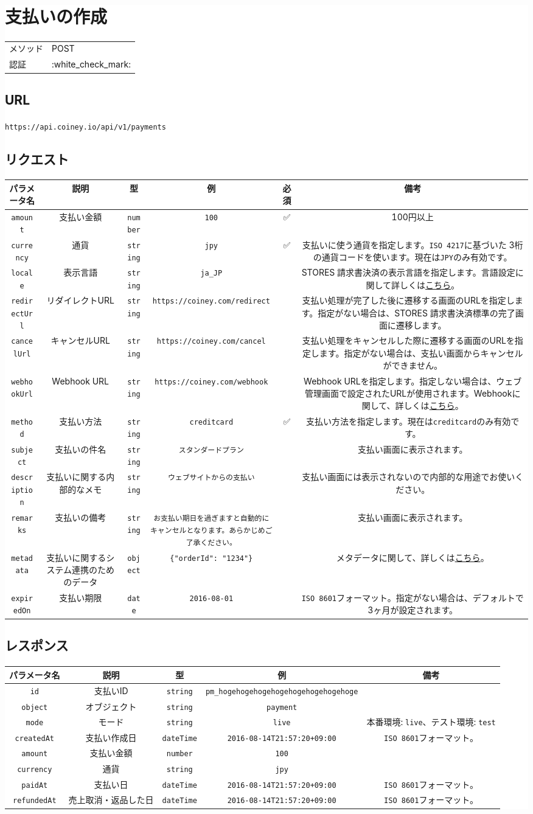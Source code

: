 # 支払いの作成

<table>
  <tr>
    <td>メソッド</td>
    <td>POST</td>
  </tr>
  <tr>
    <td>認証</td>
    <td>:white_check_mark:</td>
  </tr>
</table>

## URL

```
https://api.coiney.io/api/v1/payments
```

## リクエスト

|パラメータ名|説明|型|例|必須|備考|
|:----:|:----:|:----:|:----:|:----:|:----:|
|`amount`|支払い金額|`number`|`100`|:white_check_mark:|100円以上|
|`currency`|通貨|`string`|`jpy`|:white_check_mark:|支払いに使う通貨を指定します。`ISO 4217`に基づいた 3桁の通貨コードを使います。現在は`JPY`のみ有効です。|
|`locale`|表示言語|`string`|`ja_JP`||STORES 請求書決済の表示言語を指定します。言語設定に関して詳しくは[こちら](/user-guides/locale.md)。|
|`redirectUrl`|リダイレクトURL|`string`|`https://coiney.com/redirect`||支払い処理が完了した後に遷移する画面のURLを指定します。指定がない場合は、STORES 請求書決済標準の完了画面に遷移します。|
|`cancelUrl`|キャンセルURL|`string`|`https://coiney.com/cancel`||支払い処理をキャンセルした際に遷移する画面のURLを指定します。指定がない場合は、支払い画面からキャンセルができません。|
|`webhookUrl`|Webhook URL|`string`|`https://coiney.com/webhook`||Webhook URLを指定します。指定しない場合は、ウェブ管理画面で設定されたURLが使用されます。Webhookに関して、詳しくは[こちら](/user-guides/webhook.md)。|
|`method`|支払い方法|`string`|`creditcard`|:white_check_mark:|支払い方法を指定します。現在は`creditcard`のみ有効です。|
|`subject`|支払いの件名|`string`|`スタンダードプラン`||支払い画面に表示されます。|
|`description`|支払いに関する内部的なメモ|`string`|`ウェブサイトからの支払い`||支払い画面には表示されないので内部的な用途でお使いください。|
|`remarks`|支払いの備考|`string`|`お支払い期日を過ぎますと自動的にキャンセルとなります。あらかじめご了承ください。`||支払い画面に表示されます。|
|`metadata`|支払いに関するシステム連携のためのデータ|`object`|`{"orderId": "1234"}`||メタデータに関して、詳しくは[こちら](/api-spec/metadata.md)。|
|`expiredOn`|支払い期限|`date`|`2016-08-01`||`ISO 8601`フォーマット。指定がない場合は、デフォルトで3ヶ月が設定されます。|

## レスポンス

|パラメータ名|説明|型|例|備考|
|:----:|:----:|:----:|:----:|:----:|
|`id`|支払いID|`string`|`pm_hogehogehogehogehogehogehogehoge`||
|`object`|オブジェクト|`string`|`payment`||
|`mode`|モード|`string`|`live`|本番環境: `live`、テスト環境: `test`|
|`createdAt`|支払い作成日|`dateTime`|`2016-08-14T21:57:20+09:00`|`ISO 8601`フォーマット。|
|`amount`|支払い金額|`number`|`100`||
|`currency`|通貨|`string`|`jpy`||
|`paidAt`|支払い日|`dateTime`|`2016-08-14T21:57:20+09:00`|`ISO 8601`フォーマット。|
|`refundedAt`|売上取消・返品した日|`dateTime`|`2016-08-14T21:57:20+09:00`|`ISO 8601`フォーマット。|